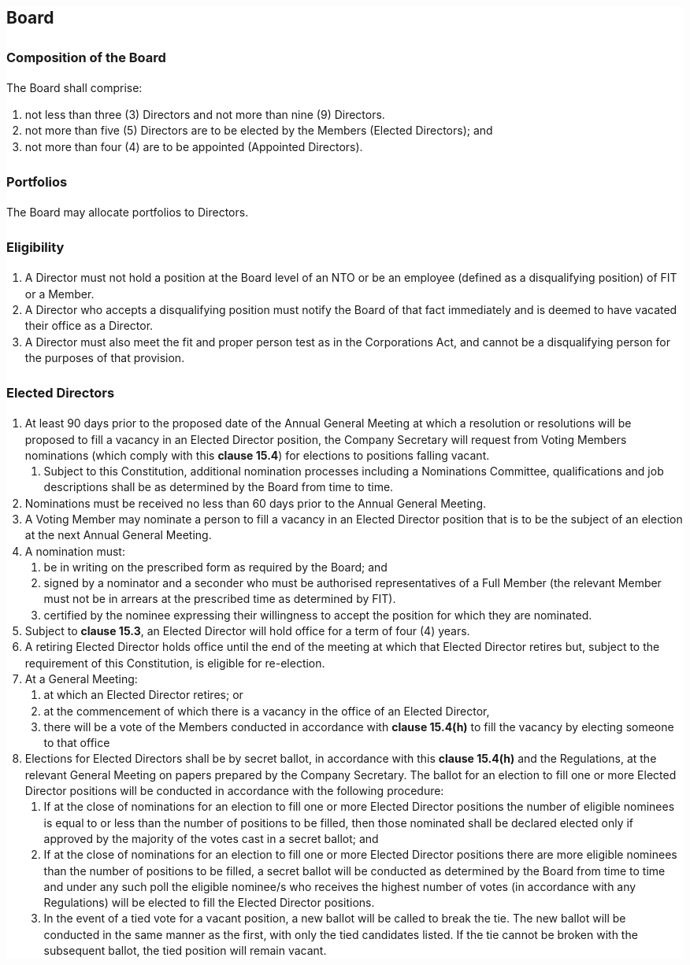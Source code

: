 ## Board

### Composition of the Board

The Board shall comprise:

1.  not less than three (3) Directors and not more than nine (9) Directors.
2.  not more than five (5) Directors are to be elected by the Members (Elected Directors); and
3.  not more than four (4) are to be appointed (Appointed Directors).

### Portfolios

The Board may allocate portfolios to Directors.

### Eligibility

1.  A Director must not hold a position at the Board level of an NTO or be an employee (defined as a disqualifying position) of FIT or a Member.
1.  A Director who accepts a disqualifying position must notify the Board of that fact immediately and is deemed to have vacated their office as a Director.
1.  A Director must also meet the fit and proper person test as in the Corporations Act, and cannot be a disqualifying person for the purposes of that provision.

### Elected Directors

1.  At least 90 days prior to the proposed date of the Annual General Meeting at which a resolution or resolutions will be proposed to fill a vacancy in an Elected Director position, the Company Secretary will request from Voting Members nominations (which comply with this **clause 15.4**) for elections to positions falling vacant.
    1.  Subject to this Constitution, additional nomination processes including a Nominations Committee, qualifications and job descriptions shall be as determined by the Board from time to time.
2.  Nominations must be received no less than 60  days prior to the Annual General Meeting.
3.  A Voting Member may nominate a person to fill a vacancy in an Elected Director position that is to be the subject of an election at the next Annual General Meeting.
4.  A nomination must:
    1.  be in writing on the prescribed form as required by the Board; and
    2.  signed by a nominator and a seconder who must be authorised representatives of a Full Member (the relevant Member must not be in arrears at the prescribed time as determined by FIT).
    3.  certified by the nominee expressing their willingness to accept the position for which they are nominated.
5.  Subject to **clause 15.3**, an Elected Director will hold office for a term of four (4) years.
6.  A retiring Elected Director holds office until the end of the meeting at which that Elected Director retires but, subject to the requirement of this Constitution, is eligible for re-election.
7.  At a General Meeting:
    1.  at which an Elected Director retires; or
    2.  at the commencement of which there is a vacancy in the office of an Elected Director,
    3.  there will be a vote of the Members conducted in accordance with **clause 15.4(h)** to fill the vacancy by electing someone to that office
8.  Elections for Elected Directors shall be by secret ballot, in accordance with this **clause 15.4(h)** and the Regulations, at the relevant General Meeting on papers prepared by the Company Secretary. The ballot for an election to fill one or more Elected Director positions will be conducted in accordance with the following procedure:
    1.  If at the close of nominations for an election to fill one or more Elected Director positions the number of eligible nominees is equal to or less than the number of positions to be filled, then those nominated shall be declared elected only if approved by the majority of the votes cast in a secret ballot; and
    1.  If at the close of nominations for an election to fill one or more Elected Director positions there are more eligible nominees than the number of positions to be filled, a secret ballot will be conducted as determined by the Board from time to time and under any such poll the eligible nominee/s who receives the highest number of votes (in accordance with any Regulations) will be elected to fill the Elected Director positions.
    1.  In the event of a tied vote for a vacant position, a new ballot will be called to break the tie. The new ballot will be conducted in the same manner as the first, with only the tied candidates listed. If the tie cannot be broken with the subsequent ballot, the tied position will remain vacant.